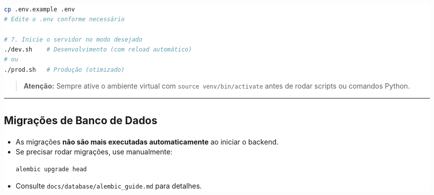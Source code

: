 ```bash
cp .env.example .env
# Edite o .env conforme necessário

# 7. Inicie o servidor no modo desejado
./dev.sh    # Desenvolvimento (com reload automático)
# ou
./prod.sh   # Produção (otimizado)
```

> **Atenção:** Sempre ative o ambiente virtual com `source venv/bin/activate` antes de rodar scripts ou comandos Python.

---

## Migrações de Banco de Dados

- As migrações **não são mais executadas automaticamente** ao iniciar o backend.
- Se precisar rodar migrações, use manualmente:
  ```bash
  alembic upgrade head
  ```
- Consulte `docs/database/alembic_guide.md` para detalhes.
